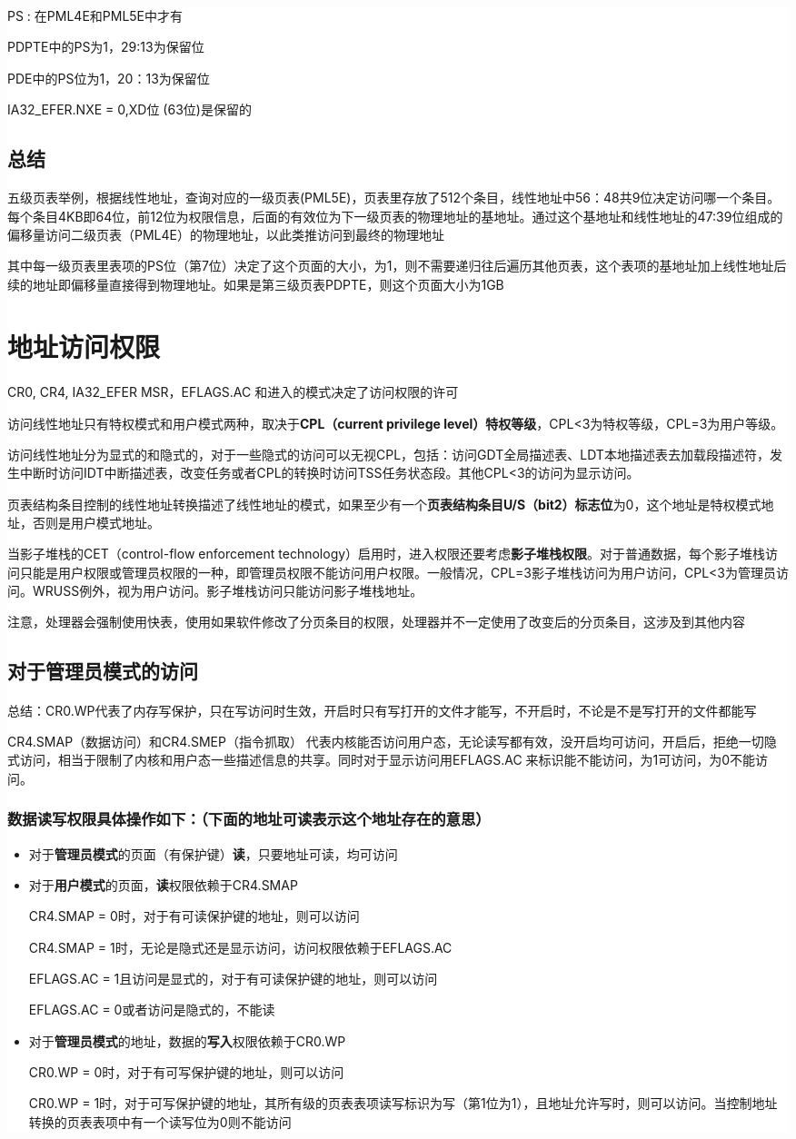 PS :  在PML4E和PML5E中才有

PDPTE中的PS为1，29:13为保留位

PDE中的PS位为1，20：13为保留位

IA32_EFER.NXE = 0,XD位 (63位)是保留的

## 总结

五级页表举例，根据线性地址，查询对应的一级页表(PML5E)，页表里存放了512个条目，线性地址中56：48共9位决定访问哪一个条目。每个条目4KB即64位，前12位为权限信息，后面的有效位为下一级页表的物理地址的基地址。通过这个基地址和线性地址的47:39位组成的偏移量访问二级页表（PML4E）的物理地址，以此类推访问到最终的物理地址

其中每一级页表里表项的PS位（第7位）决定了这个页面的大小，为1，则不需要递归往后遍历其他页表，这个表项的基地址加上线性地址后续的地址即偏移量直接得到物理地址。如果是第三级页表PDPTE，则这个页面大小为1GB

# 地址访问权限

CR0, CR4, IA32_EFER MSR，EFLAGS.AC 和进入的模式决定了访问权限的许可

访问线性地址只有特权模式和用户模式两种，取决于**CPL（current privilege level）特权等级**，CPL<3为特权等级，CPL=3为用户等级。

访问线性地址分为显式的和隐式的，对于一些隐式的访问可以无视CPL，包括：访问GDT全局描述表、LDT本地描述表去加载段描述符，发生中断时访问IDT中断描述表，改变任务或者CPL的转换时访问TSS任务状态段。其他CPL<3的访问为显示访问。

页表结构条目控制的线性地址转换描述了线性地址的模式，如果至少有一个**页表结构条目U/S（bit2）标志位**为0，这个地址是特权模式地址，否则是用户模式地址。

当影子堆栈的CET（control-flow enforcement technology）启用时，进入权限还要考虑**影子堆栈权限**。对于普通数据，每个影子堆栈访问只能是用户权限或管理员权限的一种，即管理员权限不能访问用户权限。一般情况，CPL=3影子堆栈访问为用户访问，CPL<3为管理员访问。WRUSS例外，视为用户访问。影子堆栈访问只能访问影子堆栈地址。

注意，处理器会强制使用快表，使用如果软件修改了分页条目的权限，处理器并不一定使用了改变后的分页条目，这涉及到其他内容

## 对于管理员模式的访问

总结：CR0.WP代表了内存写保护，只在写访问时生效，开启时只有写打开的文件才能写，不开启时，不论是不是写打开的文件都能写

CR4.SMAP（数据访问）和CR4.SMEP（指令抓取） 代表内核能否访问用户态，无论读写都有效，没开启均可访问，开启后，拒绝一切隐式访问，相当于限制了内核和用户态一些描述信息的共享。同时对于显示访问用EFLAGS.AC 来标识能不能访问，为1可访问，为0不能访问。

### **数据读写权限**具体操作如下：（下面的地址可读表示这个地址存在的意思）

- 对于**管理员模式**的页面（有保护键）**读**，只要地址可读，均可访问
- 对于**用户模式**的页面，**读**权限依赖于CR4.SMAP
    
    CR4.SMAP = 0时，对于有可读保护键的地址，则可以访问
    
    CR4.SMAP = 1时，无论是隐式还是显示访问，访问权限依赖于EFLAGS.AC
    
    EFLAGS.AC = 1且访问是显式的，对于有可读保护键的地址，则可以访问
    
    EFLAGS.AC = 0或者访问是隐式的，不能读
    
- 对于**管理员模式**的地址，数据的**写入**权限依赖于CR0.WP
    
    CR0.WP = 0时，对于有可写保护键的地址，则可以访问
    
    CR0.WP = 1时，对于可写保护键的地址，其所有级的页表表项读写标识为写（第1位为1），且地址允许写时，则可以访问。当控制地址转换的页表表项中有一个读写位为0则不能访问
    